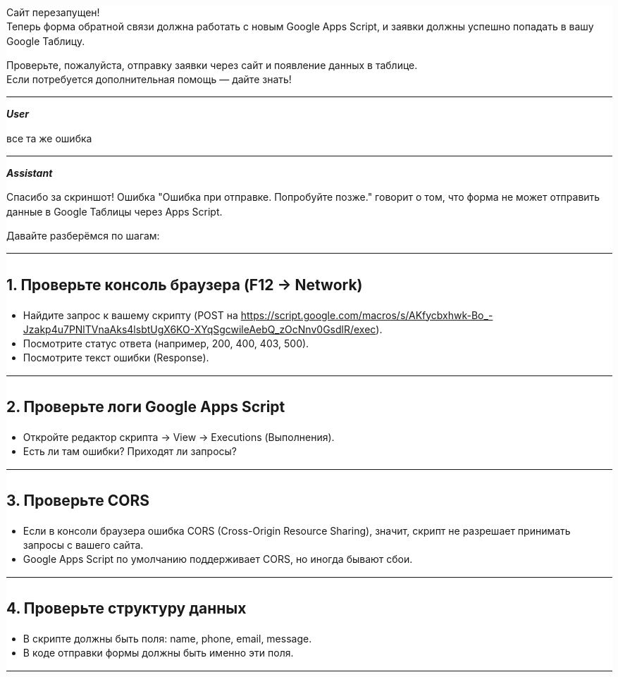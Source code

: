 Сайт перезапущен!  
Теперь форма обратной связи должна работать с новым Google Apps Script, и заявки должны успешно попадать в вашу Google Таблицу.

Проверьте, пожалуйста, отправку заявки через сайт и появление данных в таблице.  
Если потребуется дополнительная помощь — дайте знать!

---

_**User**_

все та же ошибка

---

_**Assistant**_

Спасибо за скриншот! Ошибка "Ошибка при отправке. Попробуйте позже." говорит о том, что форма не может отправить данные в Google Таблицы через Apps Script.

Давайте разберёмся по шагам:

---

## 1. Проверьте консоль браузера (F12 → Network)

- Найдите запрос к вашему скрипту (POST на https://script.google.com/macros/s/AKfycbxhwk-Bo_-Jzakp4u7PNlTVnaAks4lsbtUgX6KO-XYqSgcwileAebQ_zOcNnv0GsdlR/exec).
- Посмотрите статус ответа (например, 200, 400, 403, 500).
- Посмотрите текст ошибки (Response).

---

## 2. Проверьте логи Google Apps Script

- Откройте редактор скрипта → View → Executions (Выполнения).
- Есть ли там ошибки? Приходят ли запросы?

---

## 3. Проверьте CORS

- Если в консоли браузера ошибка CORS (Cross-Origin Resource Sharing), значит, скрипт не разрешает принимать запросы с вашего сайта.
- Google Apps Script по умолчанию поддерживает CORS, но иногда бывают сбои.

---

## 4. Проверьте структуру данных

- В скрипте должны быть поля: name, phone, email, message.
- В коде отправки формы должны быть именно эти поля.

---
